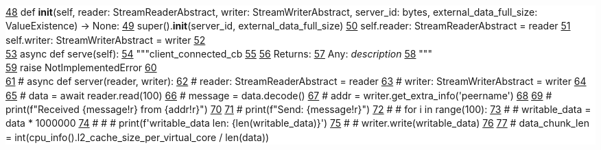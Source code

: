 </span><span id="L-48"><a href="#L-48"><span class="linenos"> 48</span></a>    <span class="k">def</span> <span class="fm">__init__</span><span class="p">(</span><span class="bp">self</span><span class="p">,</span> <span class="n">reader</span><span class="p">:</span> <span class="n">StreamReaderAbstract</span><span class="p">,</span> <span class="n">writer</span><span class="p">:</span> <span class="n">StreamWriterAbstract</span><span class="p">,</span> <span class="n">server_id</span><span class="p">:</span> <span class="nb">bytes</span><span class="p">,</span> <span class="n">external_data_full_size</span><span class="p">:</span> <span class="n">ValueExistence</span><span class="p">)</span> <span class="o">-&gt;</span> <span class="kc">None</span><span class="p">:</span>
</span><span id="L-49"><a href="#L-49"><span class="linenos"> 49</span></a>        <span class="nb">super</span><span class="p">()</span><span class="o">.</span><span class="fm">__init__</span><span class="p">(</span><span class="n">server_id</span><span class="p">,</span> <span class="n">external_data_full_size</span><span class="p">)</span>
</span><span id="L-50"><a href="#L-50"><span class="linenos"> 50</span></a>        <span class="bp">self</span><span class="o">.</span><span class="n">reader</span><span class="p">:</span> <span class="n">StreamReaderAbstract</span> <span class="o">=</span> <span class="n">reader</span>
</span><span id="L-51"><a href="#L-51"><span class="linenos"> 51</span></a>        <span class="bp">self</span><span class="o">.</span><span class="n">writer</span><span class="p">:</span> <span class="n">StreamWriterAbstract</span> <span class="o">=</span> <span class="n">writer</span>
</span><span id="L-52"><a href="#L-52"><span class="linenos"> 52</span></a>    
</span><span id="L-53"><a href="#L-53"><span class="linenos"> 53</span></a>    <span class="k">async</span> <span class="k">def</span> <span class="nf">serve</span><span class="p">(</span><span class="bp">self</span><span class="p">):</span>
</span><span id="L-54"><a href="#L-54"><span class="linenos"> 54</span></a><span class="w">        </span><span class="sd">&quot;&quot;&quot;client_connected_cb</span>
</span><span id="L-55"><a href="#L-55"><span class="linenos"> 55</span></a>
</span><span id="L-56"><a href="#L-56"><span class="linenos"> 56</span></a><span class="sd">        Returns:</span>
</span><span id="L-57"><a href="#L-57"><span class="linenos"> 57</span></a><span class="sd">            Any: _description_</span>
</span><span id="L-58"><a href="#L-58"><span class="linenos"> 58</span></a><span class="sd">        &quot;&quot;&quot;</span>        
</span><span id="L-59"><a href="#L-59"><span class="linenos"> 59</span></a>        <span class="k">raise</span> <span class="ne">NotImplementedError</span>
</span><span id="L-60"><a href="#L-60"><span class="linenos"> 60</span></a>    
</span><span id="L-61"><a href="#L-61"><span class="linenos"> 61</span></a>    <span class="c1"># async def server(reader, writer):</span>
</span><span id="L-62"><a href="#L-62"><span class="linenos"> 62</span></a>    <span class="c1">#     reader: StreamReaderAbstract = reader</span>
</span><span id="L-63"><a href="#L-63"><span class="linenos"> 63</span></a>    <span class="c1">#     writer: StreamWriterAbstract = writer</span>
</span><span id="L-64"><a href="#L-64"><span class="linenos"> 64</span></a>
</span><span id="L-65"><a href="#L-65"><span class="linenos"> 65</span></a>    <span class="c1">#     data = await reader.read(100)</span>
</span><span id="L-66"><a href="#L-66"><span class="linenos"> 66</span></a>    <span class="c1">#     message = data.decode()</span>
</span><span id="L-67"><a href="#L-67"><span class="linenos"> 67</span></a>    <span class="c1">#     addr = writer.get_extra_info(&#39;peername&#39;)</span>
</span><span id="L-68"><a href="#L-68"><span class="linenos"> 68</span></a>
</span><span id="L-69"><a href="#L-69"><span class="linenos"> 69</span></a>    <span class="c1">#     print(f&quot;Received {message!r} from {addr!r}&quot;)</span>
</span><span id="L-70"><a href="#L-70"><span class="linenos"> 70</span></a>
</span><span id="L-71"><a href="#L-71"><span class="linenos"> 71</span></a>    <span class="c1">#     print(f&quot;Send: {message!r}&quot;)</span>
</span><span id="L-72"><a href="#L-72"><span class="linenos"> 72</span></a>    <span class="c1">#     # for i in range(100):</span>
</span><span id="L-73"><a href="#L-73"><span class="linenos"> 73</span></a>    <span class="c1">#     #     writable_data = data * 1000000</span>
</span><span id="L-74"><a href="#L-74"><span class="linenos"> 74</span></a>    <span class="c1">#     #     # print(f&#39;writable_data len: {len(writable_data)}&#39;)</span>
</span><span id="L-75"><a href="#L-75"><span class="linenos"> 75</span></a>    <span class="c1">#     #     writer.write(writable_data)</span>
</span><span id="L-76"><a href="#L-76"><span class="linenos"> 76</span></a>
</span><span id="L-77"><a href="#L-77"><span class="linenos"> 77</span></a>    <span class="c1">#     data_chunk_len = int(cpu_info().l2_cache_size_per_virtual_core / len(data))</span>